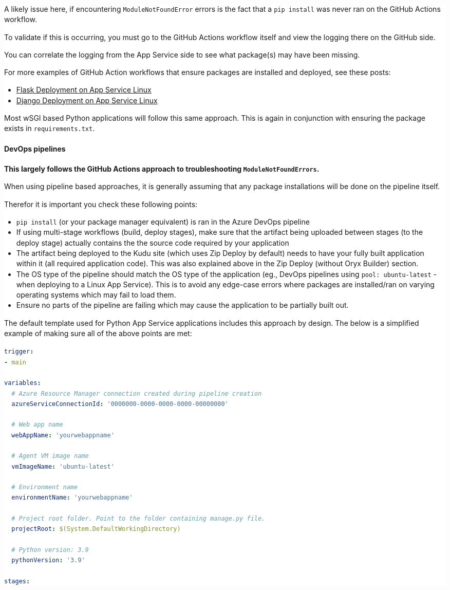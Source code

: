 A likely issue here, if encountering `ModuleNotFoundError` errors is the fact that a `pip install` was never ran on the GitHub Actions workflow.

To validate if this is occurring, you must go to the GitHub Actions workflow itself and view the logging there on the GitHub side.

You can correlate the logging from the App Service side to see what package(s) may have been missing.

For more examples of GitHub Action workflows that ensure packages are installed and deployed, see these posts:

- [Flask Deployment on App Service Linux](https://azureossd.github.io/2022/02/17/Flask-Deployment-on-App-Service-Linux/index.html)
- [Django Deployment on App Service Linux](https://azureossd.github.io/2022/02/20/Django-Deployment-on-App-Service-Linux/index.html)

Most wSGI based Python applications will follow this same approach. This is again in conjunction with ensuring the package exists in `requirements.txt`. 

#### DevOps pipelines
**This largely follows the GitHub Actions approach to troubleshooting `ModuleNotFoundErrors`.**

When using pipeline based approaches, it is generally assuming that any package installations will be done on the pipeline itself.

Therefor it is important you check these following points:

- `pip install` (or your package manager equivalent) is ran in the Azure DevOps pipeline
- If using multi-stage workflows (build, deploy stages), make sure that the artifact being uploaded between stages (to the deploy stage) actually contains the the source code required by your application
- The artifact being deployed to the Kudu site (which uses Zip Deploy by default) needs to have your fully built application within it (all required application code). This was also explained above in the Zip Deploy (without Oryx Builder) section.
- The OS type of the pipeline should match the OS type of the application (eg., DevOps pipelines using `pool: ubuntu-latest` - when deploying to a Linux App Service). This is to avoid any edge-case errors where packages are installed/ran on varying operating systems which may fail to load them. 
- Ensure no parts of the pipeline are failing which may cause the application to be partially built out.

The default template used for Python App Service applications includes this approach by design. The below is a simplified example of making sure all of the above points are met:

```yaml
trigger:
- main

variables:
  # Azure Resource Manager connection created during pipeline creation
  azureServiceConnectionId: '0000000-0000-0000-0000-00000000'

  # Web app name
  webAppName: 'yourwebappname'

  # Agent VM image name
  vmImageName: 'ubuntu-latest'

  # Environment name
  environmentName: 'yourwebappname'

  # Project root folder. Point to the folder containing manage.py file.
  projectRoot: $(System.DefaultWorkingDirectory)

  # Python version: 3.9
  pythonVersion: '3.9'

stages:
```